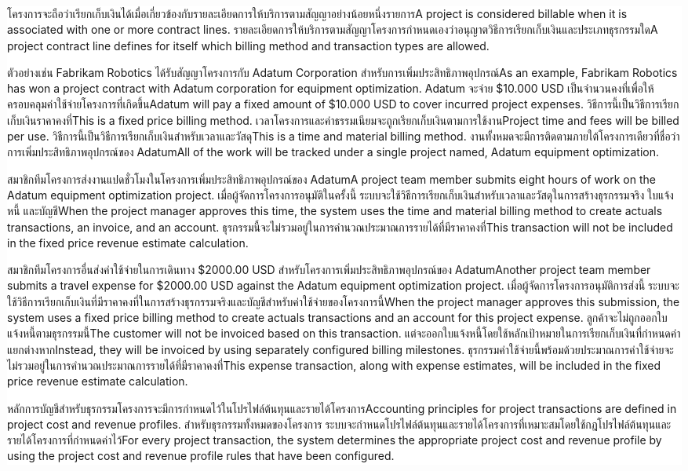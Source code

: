 <span data-ttu-id="205b2-112">โครงการจะถือว่าเรียกเก็บเงินได้เมื่อเกี่ยวข้องกับรายละเอียดการให้บริการตามสัญญาอย่างน้อยหนึ่งรายการ</span><span class="sxs-lookup"><span data-stu-id="205b2-112">A project is considered billable when it is associated with one or more contract lines.</span></span> <span data-ttu-id="205b2-113">รายละเอียดการให้บริการตามสัญญาโครงการกำหนดเองว่าอนุญาตวิธีการเรียกเก็บเงินและประเภทธุรกรรมใด</span><span class="sxs-lookup"><span data-stu-id="205b2-113">A project contract line defines for itself which billing method and transaction types are allowed.</span></span>

<span data-ttu-id="205b2-114">ตัวอย่างเช่น Fabrikam Robotics ได้รับสัญญาโครงการกับ Adatum Corporation สำหรับการเพิ่มประสิทธิภาพอุปกรณ์</span><span class="sxs-lookup"><span data-stu-id="205b2-114">As an example, Fabrikam Robotics has won a project contract with Adatum corporation for equipment optimization.</span></span> <span data-ttu-id="205b2-115">Adatum จะจ่าย $10.000 USD เป็นจำนวนคงที่เพื่อให้ครอบคลุมค่าใช้จ่ายโครงการที่เกิดขึ้น</span><span class="sxs-lookup"><span data-stu-id="205b2-115">Adatum will pay a fixed amount of $10.000 USD to cover incurred project expenses.</span></span> <span data-ttu-id="205b2-116">วิธีการนี้เป็นวิธีการเรียกเก็บเงินราคาคงที่</span><span class="sxs-lookup"><span data-stu-id="205b2-116">This is a fixed price billing method.</span></span> <span data-ttu-id="205b2-117">เวลาโครงการและค่าธรรมเนียมจะถูกเรียกเก็บเงินตามการใช้งาน</span><span class="sxs-lookup"><span data-stu-id="205b2-117">Project time and fees will be billed per use.</span></span> <span data-ttu-id="205b2-118">วิธีการนี้เป็นวิธีการเรียกเก็บเงินสำหรับเวลาและวัสดุ</span><span class="sxs-lookup"><span data-stu-id="205b2-118">This is a time and material billing method.</span></span> <span data-ttu-id="205b2-119">งานทั้งหมดจะมีการติดตามภายใต้โครงการเดียวที่ชื่อว่า การเพิ่มประสิทธิภาพอุปกรณ์ของ Adatum</span><span class="sxs-lookup"><span data-stu-id="205b2-119">All of the work will be tracked under a single project named, Adatum equipment optimization.</span></span>

<span data-ttu-id="205b2-120">สมาชิกทีมโครงการส่งงานแปดชั่วโมงในโครงการเพิ่มประสิทธิภาพอุปกรณ์ของ Adatum</span><span class="sxs-lookup"><span data-stu-id="205b2-120">A project team member submits eight hours of work on the Adatum equipment optimization project.</span></span> <span data-ttu-id="205b2-121">เมื่อผู้จัดการโครงการอนุมัติในครั้งนี้ ระบบจะใช้วิธีการเรียกเก็บเงินสำหรับเวลาและวัสดุในการสร้างธุรกรรมจริง ใบแจ้งหนี้ และบัญชี</span><span class="sxs-lookup"><span data-stu-id="205b2-121">When the project manager approves this time, the system uses the time and material billing method to create actuals transactions, an invoice, and an account.</span></span> <span data-ttu-id="205b2-122">ธุรกรรมนี้จะไม่รวมอยู่ในการคำนวณประมาณการรายได้ที่มีราคาคงที่</span><span class="sxs-lookup"><span data-stu-id="205b2-122">This transaction will not be included in the fixed price revenue estimate calculation.</span></span>

<span data-ttu-id="205b2-123">สมาชิกทีมโครงการอื่นส่งค่าใช้จ่ายในการเดินทาง $2000.00 USD สำหรับโครงการเพิ่มประสิทธิภาพอุปกรณ์ของ Adatum</span><span class="sxs-lookup"><span data-stu-id="205b2-123">Another project team member submits a travel expense for $2000.00 USD against the Adatum equipment optimization project.</span></span> <span data-ttu-id="205b2-124">เมื่อผู้จัดการโครงการอนุมัติการส่งนี้ ระบบจะใช้วิธีการเรียกเก็บเงินที่มีราคาคงที่ในการสร้างธุรกรรมจริงและบัญชีสำหรับค่าใช้จ่ายของโครงการนี้</span><span class="sxs-lookup"><span data-stu-id="205b2-124">When the project manager approves this submission, the system uses a fixed price billing method to create actuals transactions and an account for this project expense.</span></span> <span data-ttu-id="205b2-125">ลูกค้าจะไม่ถูกออกใบแจ้งหนี้ตามธุรกรรมนี้</span><span class="sxs-lookup"><span data-stu-id="205b2-125">The customer will not be invoiced based on this transaction.</span></span> <span data-ttu-id="205b2-126">แต่จะออกใบแจ้งหนี้โดยใช้หลักเป้าหมายในการเรียกเก็บเงินที่กำหนดค่าแยกต่างหาก</span><span class="sxs-lookup"><span data-stu-id="205b2-126">Instead, they will be invoiced by using separately configured billing milestones.</span></span> <span data-ttu-id="205b2-127">ธุรกรรมค่าใช้จ่ายนี้พร้อมด้วยประมาณการค่าใช้จ่ายจะไม่รวมอยู่ในการคำนวณประมาณการรายได้ที่มีราคาคงที่</span><span class="sxs-lookup"><span data-stu-id="205b2-127">This expense transaction, along with expense estimates, will be included in the fixed price revenue estimate calculation.</span></span>

<span data-ttu-id="205b2-128">หลักการบัญชีสำหรับธุรกรรมโครงการจะมีการกำหนดไว้ในโปรไฟล์ต้นทุนและรายได้โครงการ</span><span class="sxs-lookup"><span data-stu-id="205b2-128">Accounting principles for project transactions are defined in project cost and revenue profiles.</span></span> <span data-ttu-id="205b2-129">สำหรับธุรกรรมทั้งหมดของโครงการ ระบบจะกำหนดโปรไฟล์ต้นทุนและรายได้โครงการที่เหมาะสมโดยใช้กฎโปรไฟล์ต้นทุนและรายได้โครงการที่กำหนดค่าไว้</span><span class="sxs-lookup"><span data-stu-id="205b2-129">For every project transaction, the system determines the appropriate project cost and revenue profile by using the project cost and revenue profile rules that have been configured.</span></span>
